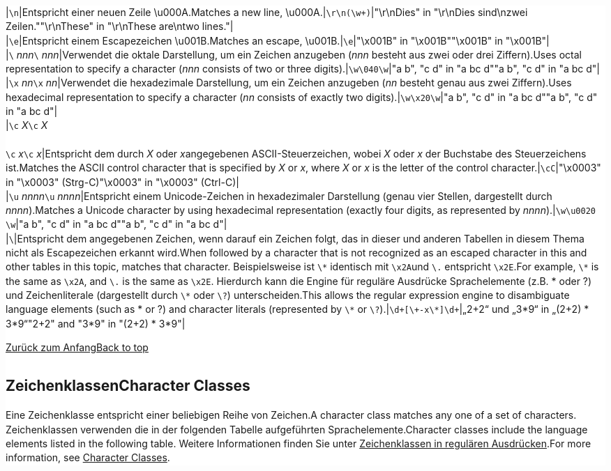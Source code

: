 |`\n`|<span data-ttu-id="238b3-141">Entspricht einer neuen Zeile \u000A.</span><span class="sxs-lookup"><span data-stu-id="238b3-141">Matches a new line, \u000A.</span></span>|`\r\n(\w+)`|<span data-ttu-id="238b3-142">"\r\nDies" in "\r\nDies sind\nzwei Zeilen."</span><span class="sxs-lookup"><span data-stu-id="238b3-142">"\r\nThese" in "\r\nThese are\ntwo lines."</span></span>|  
|`\e`|<span data-ttu-id="238b3-143">Entspricht einem Escapezeichen \u001B.</span><span class="sxs-lookup"><span data-stu-id="238b3-143">Matches an escape, \u001B.</span></span>|`\e`|<span data-ttu-id="238b3-144">"\x001B" in "\x001B"</span><span class="sxs-lookup"><span data-stu-id="238b3-144">"\x001B" in "\x001B"</span></span>|  
|<span data-ttu-id="238b3-145">`\` *nnn*</span><span class="sxs-lookup"><span data-stu-id="238b3-145">`\` *nnn*</span></span>|<span data-ttu-id="238b3-146">Verwendet die oktale Darstellung, um ein Zeichen anzugeben (*nnn* besteht aus zwei oder drei Ziffern).</span><span class="sxs-lookup"><span data-stu-id="238b3-146">Uses octal representation to specify a character (*nnn* consists of two or three digits).</span></span>|`\w\040\w`|<span data-ttu-id="238b3-147">"a b", "c d" in "a bc d"</span><span class="sxs-lookup"><span data-stu-id="238b3-147">"a b", "c d" in "a bc d"</span></span>|  
|<span data-ttu-id="238b3-148">`\x` *nn*</span><span class="sxs-lookup"><span data-stu-id="238b3-148">`\x` *nn*</span></span>|<span data-ttu-id="238b3-149">Verwendet die hexadezimale Darstellung, um ein Zeichen anzugeben (*nn* besteht genau aus zwei Ziffern).</span><span class="sxs-lookup"><span data-stu-id="238b3-149">Uses hexadecimal representation to specify a character (*nn* consists of exactly two digits).</span></span>|`\w\x20\w`|<span data-ttu-id="238b3-150">"a b", "c d" in "a bc d"</span><span class="sxs-lookup"><span data-stu-id="238b3-150">"a b", "c d" in "a bc d"</span></span>|  
|<span data-ttu-id="238b3-151">`\c` *X*</span><span class="sxs-lookup"><span data-stu-id="238b3-151">`\c` *X*</span></span><br /><br /> <span data-ttu-id="238b3-152">`\c` *x*</span><span class="sxs-lookup"><span data-stu-id="238b3-152">`\c` *x*</span></span>|<span data-ttu-id="238b3-153">Entspricht dem durch *X* oder *x*angegebenen ASCII-Steuerzeichen, wobei *X* oder *x* der Buchstabe des Steuerzeichens ist.</span><span class="sxs-lookup"><span data-stu-id="238b3-153">Matches the ASCII control character that is specified by *X* or *x*, where *X* or *x* is the letter of the control character.</span></span>|`\cC`|<span data-ttu-id="238b3-154">"\x0003" in "\x0003" (Strg-C)</span><span class="sxs-lookup"><span data-stu-id="238b3-154">"\x0003" in "\x0003" (Ctrl-C)</span></span>|  
|<span data-ttu-id="238b3-155">`\u` *nnnn*</span><span class="sxs-lookup"><span data-stu-id="238b3-155">`\u` *nnnn*</span></span>|<span data-ttu-id="238b3-156">Entspricht einem Unicode-Zeichen in hexadezimaler Darstellung (genau vier Stellen, dargestellt durch *nnnn*).</span><span class="sxs-lookup"><span data-stu-id="238b3-156">Matches a Unicode character by using hexadecimal representation (exactly four digits, as represented by *nnnn*).</span></span>|`\w\u0020\w`|<span data-ttu-id="238b3-157">"a b", "c d" in "a bc d"</span><span class="sxs-lookup"><span data-stu-id="238b3-157">"a b", "c d" in "a bc d"</span></span>|  
|`\`|<span data-ttu-id="238b3-158">Entspricht dem angegebenen Zeichen, wenn darauf ein Zeichen folgt, das in dieser und anderen Tabellen in diesem Thema nicht als Escapezeichen erkannt wird.</span><span class="sxs-lookup"><span data-stu-id="238b3-158">When followed by a character that is not recognized as an escaped character in this and other tables in this topic, matches that character.</span></span> <span data-ttu-id="238b3-159">Beispielsweise ist `\*` identisch mit `\x2A`und `\.` entspricht `\x2E`.</span><span class="sxs-lookup"><span data-stu-id="238b3-159">For example, `\*` is the same as `\x2A`, and `\.` is the same as `\x2E`.</span></span> <span data-ttu-id="238b3-160">Hierdurch kann die Engine für reguläre Ausdrücke Sprachelemente (z.B. \* oder ?) und Zeichenliterale (dargestellt durch `\*` oder `\?`) unterscheiden.</span><span class="sxs-lookup"><span data-stu-id="238b3-160">This allows the regular expression engine to disambiguate language elements (such as \* or ?) and character literals (represented by `\*` or `\?`).</span></span>|`\d+[\+-x\*]\d+`|<span data-ttu-id="238b3-161">„2+2“ und „3\*9“ in „(2+2) \* 3\*9“</span><span class="sxs-lookup"><span data-stu-id="238b3-161">"2+2" and "3\*9" in "(2+2) \* 3\*9"</span></span>|  
  
 [<span data-ttu-id="238b3-162">Zurück zum Anfang</span><span class="sxs-lookup"><span data-stu-id="238b3-162">Back to top</span></span>](#top)  
  
<a name="character_classes"></a>   
## <a name="character-classes"></a><span data-ttu-id="238b3-163">Zeichenklassen</span><span class="sxs-lookup"><span data-stu-id="238b3-163">Character Classes</span></span>  
 <span data-ttu-id="238b3-164">Eine Zeichenklasse entspricht einer beliebigen Reihe von Zeichen.</span><span class="sxs-lookup"><span data-stu-id="238b3-164">A character class matches any one of a set of characters.</span></span> <span data-ttu-id="238b3-165">Zeichenklassen verwenden die in der folgenden Tabelle aufgeführten Sprachelemente.</span><span class="sxs-lookup"><span data-stu-id="238b3-165">Character classes include the language elements listed in the following table.</span></span> <span data-ttu-id="238b3-166">Weitere Informationen finden Sie unter [Zeichenklassen in regulären Ausdrücken](../../../docs/standard/base-types/character-classes-in-regular-expressions.md).</span><span class="sxs-lookup"><span data-stu-id="238b3-166">For more information, see [Character Classes](../../../docs/standard/base-types/character-classes-in-regular-expressions.md).</span></span>  
  